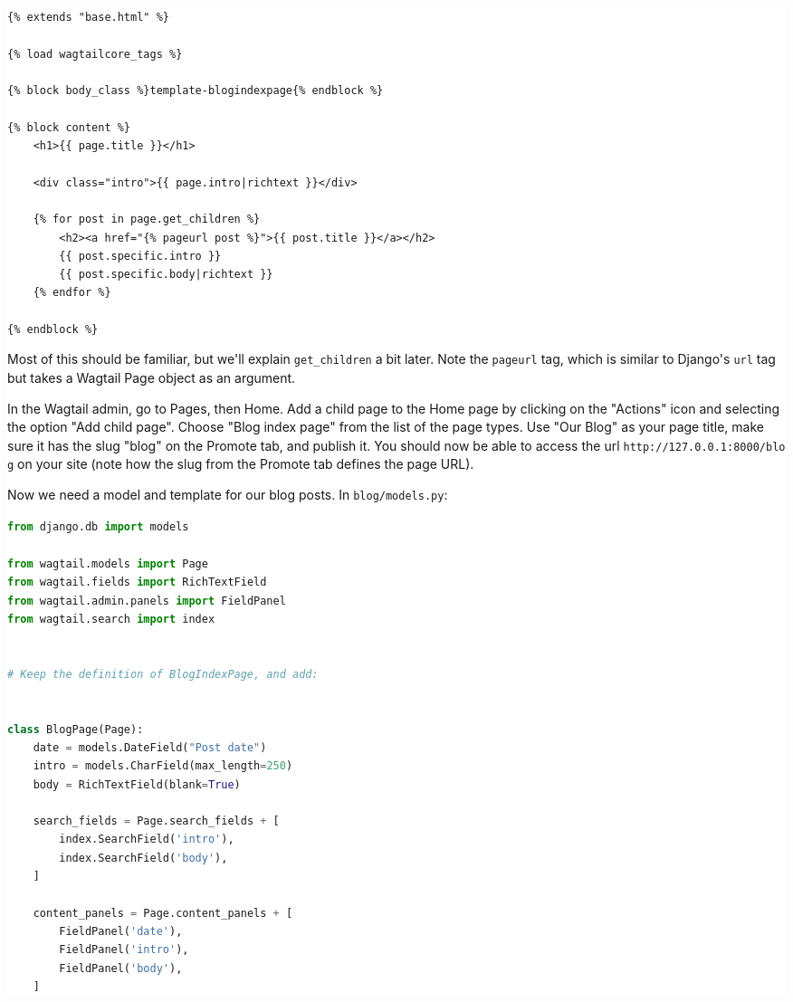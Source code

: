 ```html+django
{% extends "base.html" %}

{% load wagtailcore_tags %}

{% block body_class %}template-blogindexpage{% endblock %}

{% block content %}
    <h1>{{ page.title }}</h1>

    <div class="intro">{{ page.intro|richtext }}</div>

    {% for post in page.get_children %}
        <h2><a href="{% pageurl post %}">{{ post.title }}</a></h2>
        {{ post.specific.intro }}
        {{ post.specific.body|richtext }}
    {% endfor %}

{% endblock %}
```

Most of this should be familiar, but we'll explain `get_children` a bit later.
Note the `pageurl` tag, which is similar to Django's `url` tag but
takes a Wagtail Page object as an argument.

In the Wagtail admin, go to Pages, then Home.
Add a child page to the Home page by clicking on the "Actions" icon and selecting the option "Add child page".
Choose "Blog index page" from the list of the page types.
Use "Our Blog" as your page title, make sure it has the slug "blog" on the Promote tab, and publish it.
You should now be able to access the url `http://127.0.0.1:8000/blog` on your site
(note how the slug from the Promote tab defines the page URL).

Now we need a model and template for our blog posts. In `blog/models.py`:

```python
from django.db import models

from wagtail.models import Page
from wagtail.fields import RichTextField
from wagtail.admin.panels import FieldPanel
from wagtail.search import index


# Keep the definition of BlogIndexPage, and add:


class BlogPage(Page):
    date = models.DateField("Post date")
    intro = models.CharField(max_length=250)
    body = RichTextField(blank=True)

    search_fields = Page.search_fields + [
        index.SearchField('intro'),
        index.SearchField('body'),
    ]

    content_panels = Page.content_panels + [
        FieldPanel('date'),
        FieldPanel('intro'),
        FieldPanel('body'),
    ]
```
